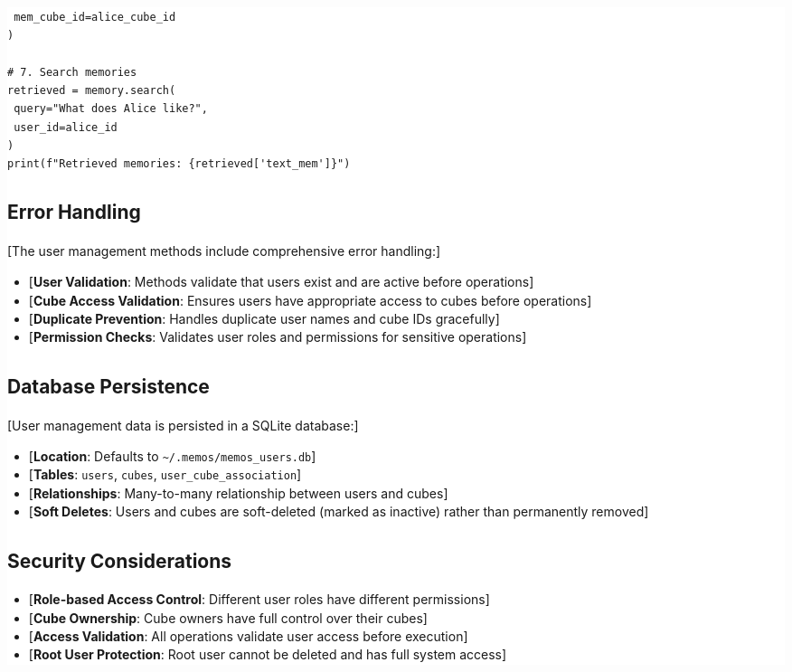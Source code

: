 ```
 mem_cube_id=alice_cube_id
)

# 7. Search memories
retrieved = memory.search(
 query="What does Alice like?",
 user_id=alice_id
)
print(f"Retrieved memories: {retrieved['text_mem']}")

```
 
## Error Handling
 
[The user management methods include comprehensive error handling:]
 
- [**User Validation**: Methods validate that users exist and are active before operations]
- [**Cube Access Validation**: Ensures users have appropriate access to cubes before operations]
- [**Duplicate Prevention**: Handles duplicate user names and cube IDs gracefully]
- [**Permission Checks**: Validates user roles and permissions for sensitive operations]
 
## Database Persistence
 
[User management data is persisted in a SQLite database:]
 
- [**Location**: Defaults to `~/.memos/memos_users.db`]
- [**Tables**: `users`, `cubes`, `user_cube_association`]
- [**Relationships**: Many-to-many relationship between users and cubes]
- [**Soft Deletes**: Users and cubes are soft-deleted (marked as inactive) rather than permanently removed]
 
## Security Considerations
 
- [**Role-based Access Control**: Different user roles have different permissions]
- [**Cube Ownership**: Cube owners have full control over their cubes]
- [**Access Validation**: All operations validate user access before execution]
- [**Root User Protection**: Root user cannot be deleted and has full system access]

